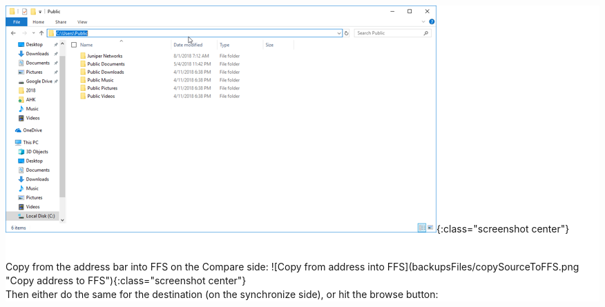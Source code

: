 ![Open your documents folder](backupsFiles/openDocuments.png "Open your documents"){:class="screenshot center"}

<br/>
Copy from the address bar into FFS on the Compare side:
![Copy from address into FFS](backupsFiles/copySourceToFFS.png "Copy address to FFS"){:class="screenshot center"}

<br/>
Then either do the same for the destination (on the synchronize side), or hit the browse button: